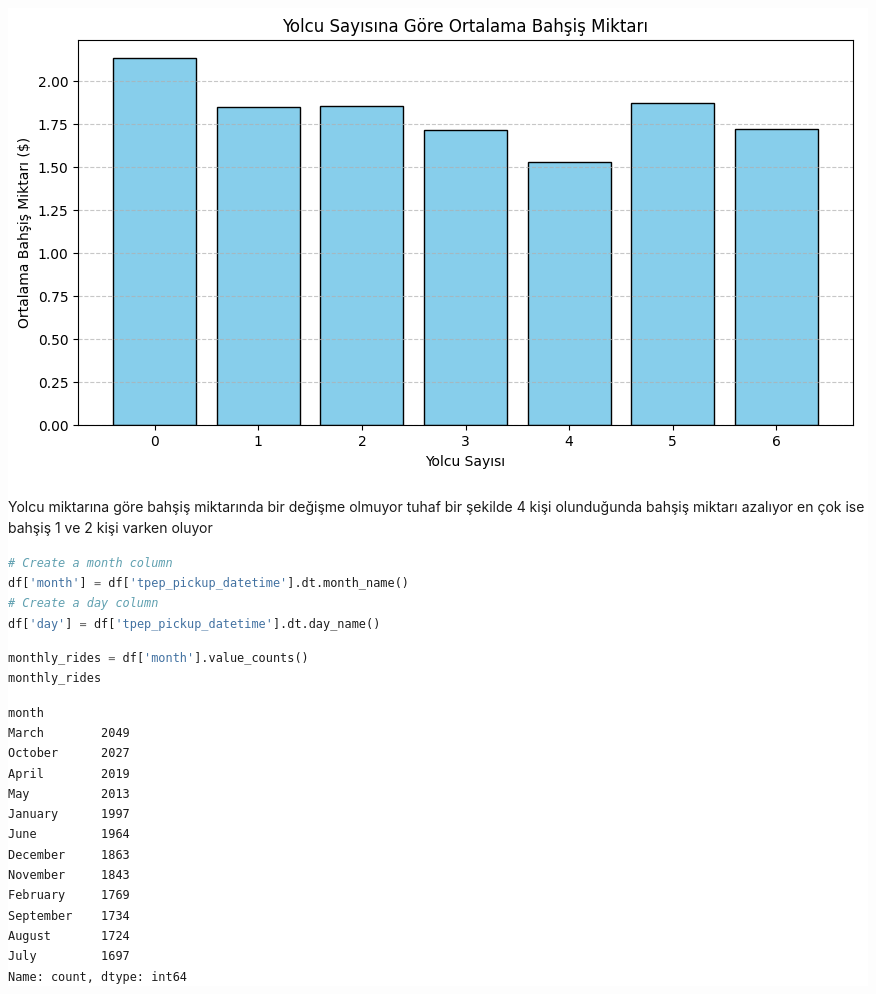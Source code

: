 ![png](output_42_0.png)
    


Yolcu miktarına göre bahşiş miktarında bir değişme olmuyor tuhaf bir şekilde 4 kişi olunduğunda bahşiş miktarı azalıyor en çok ise bahşiş 1 ve 2 kişi varken oluyor 


```python
# Create a month column
df['month'] = df['tpep_pickup_datetime'].dt.month_name()
# Create a day column
df['day'] = df['tpep_pickup_datetime'].dt.day_name()
```


```python
monthly_rides = df['month'].value_counts()
monthly_rides
```




    month
    March        2049
    October      2027
    April        2019
    May          2013
    January      1997
    June         1964
    December     1863
    November     1843
    February     1769
    September    1734
    August       1724
    July         1697
    Name: count, dtype: int64
